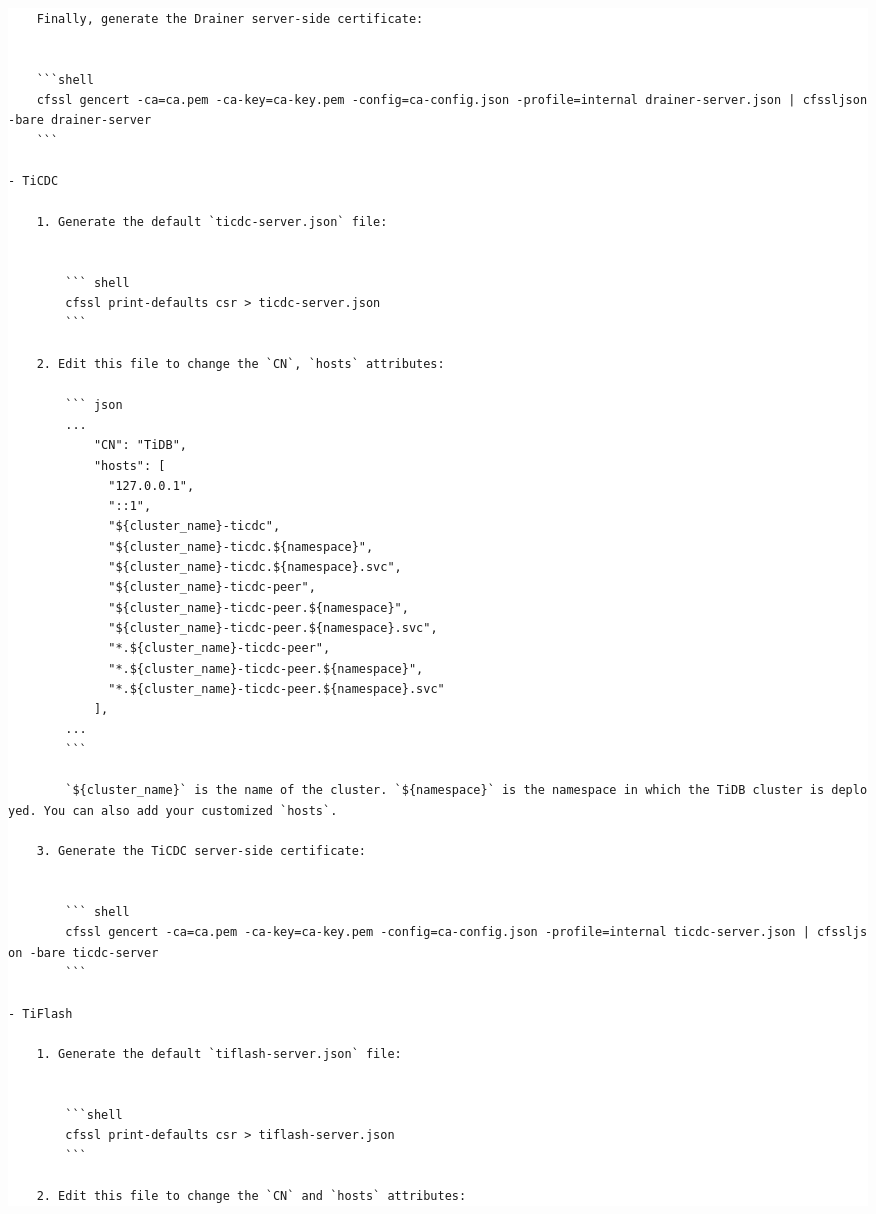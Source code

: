         Finally, generate the Drainer server-side certificate:

        
        ```shell
        cfssl gencert -ca=ca.pem -ca-key=ca-key.pem -config=ca-config.json -profile=internal drainer-server.json | cfssljson -bare drainer-server
        ```

    - TiCDC

        1. Generate the default `ticdc-server.json` file:

            
            ``` shell
            cfssl print-defaults csr > ticdc-server.json
            ```

        2. Edit this file to change the `CN`, `hosts` attributes:

            ``` json
            ...
                "CN": "TiDB",
                "hosts": [
                  "127.0.0.1",
                  "::1",
                  "${cluster_name}-ticdc",
                  "${cluster_name}-ticdc.${namespace}",
                  "${cluster_name}-ticdc.${namespace}.svc",
                  "${cluster_name}-ticdc-peer",
                  "${cluster_name}-ticdc-peer.${namespace}",
                  "${cluster_name}-ticdc-peer.${namespace}.svc",
                  "*.${cluster_name}-ticdc-peer",
                  "*.${cluster_name}-ticdc-peer.${namespace}",
                  "*.${cluster_name}-ticdc-peer.${namespace}.svc"
                ],
            ...
            ```

            `${cluster_name}` is the name of the cluster. `${namespace}` is the namespace in which the TiDB cluster is deployed. You can also add your customized `hosts`.

        3. Generate the TiCDC server-side certificate:

            
            ``` shell
            cfssl gencert -ca=ca.pem -ca-key=ca-key.pem -config=ca-config.json -profile=internal ticdc-server.json | cfssljson -bare ticdc-server
            ```

    - TiFlash

        1. Generate the default `tiflash-server.json` file:

            
            ```shell
            cfssl print-defaults csr > tiflash-server.json
            ```

        2. Edit this file to change the `CN` and `hosts` attributes:
